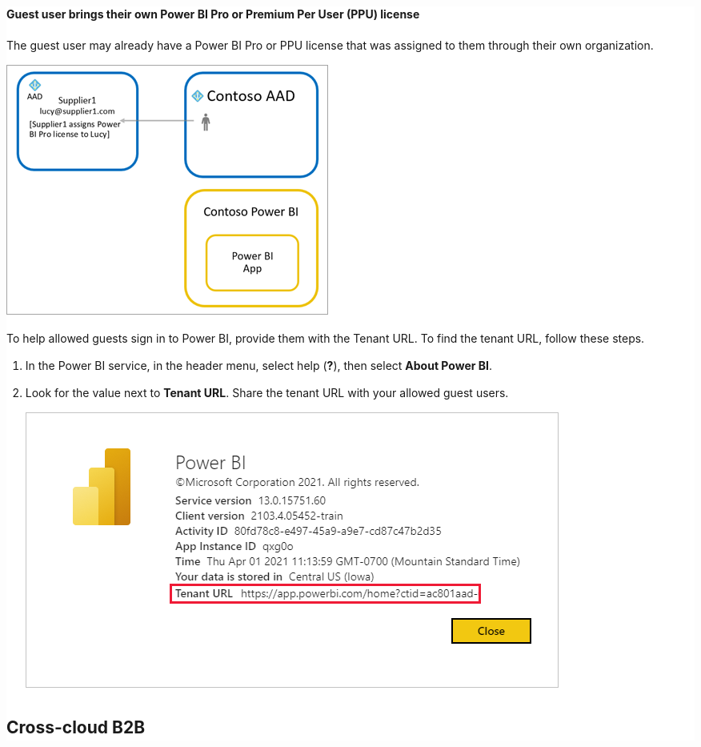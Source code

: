 #### Guest user brings their own Power BI Pro or Premium Per User (PPU) license

The guest user may already have a Power BI Pro or PPU license that was assigned to them through their own organization.

![Diagram of the guest user experience when they bring their own license.](media/service-admin-azure-ad-b2b/license-approach-3.png)

To help allowed guests sign in to Power BI, provide them with the Tenant URL. To find the tenant URL, follow these steps.

1. In the Power BI service, in the header menu, select help (**?**), then select **About Power BI**.

2. Look for the value next to **Tenant URL**. Share the tenant URL with your allowed guest users.

    ![Screenshot of the About Power B I dialog with the guest user Tenant U R L called out.](media/service-admin-azure-ad-b2b/power-bi-about-dialog.png)

## Cross-cloud B2B
